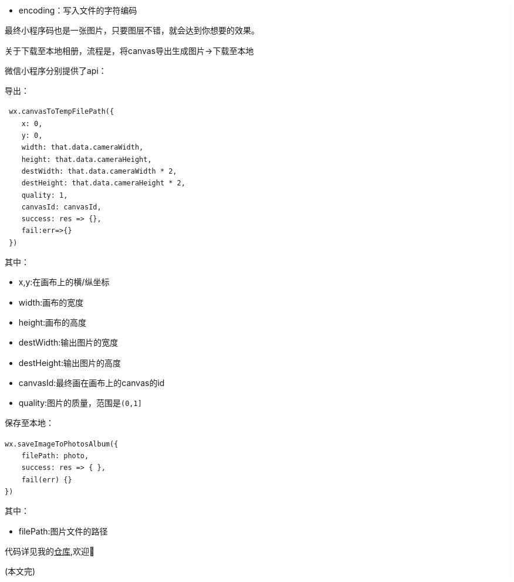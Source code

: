 - encoding：写入文件的字符编码

最终小程序码也是一张图片，只要图层不错，就会达到你想要的效果。

关于下载至本地相册，流程是，将canvas导出生成图片->下载至本地

微信小程序分别提供了api：

导出：
```
 wx.canvasToTempFilePath({
    x: 0,
    y: 0,
    width: that.data.cameraWidth,
    height: that.data.cameraHeight,
    destWidth: that.data.cameraWidth * 2,
    destHeight: that.data.cameraHeight * 2,
    quality: 1,
    canvasId: canvasId,
    success: res => {},
    fail:err=>{}
 })
```

其中：

- x,y:在画布上的横/纵坐标

- width:画布的宽度

- height:画布的高度

- destWidth:输出图片的宽度

- destHeight:输出图片的高度

- canvasId:最终画在画布上的canvas的id

- quality:图片的质量，范围是`(0,1]`


保存至本地：

```
wx.saveImageToPhotosAlbum({
    filePath: photo,
    success: res => { },
    fail(err) {}
})
```

其中：

- filePath:图片文件的路径

代码详见我的[仓库](https://github.com/zhaodengping/takePhoto/),欢迎👏

(本文完)